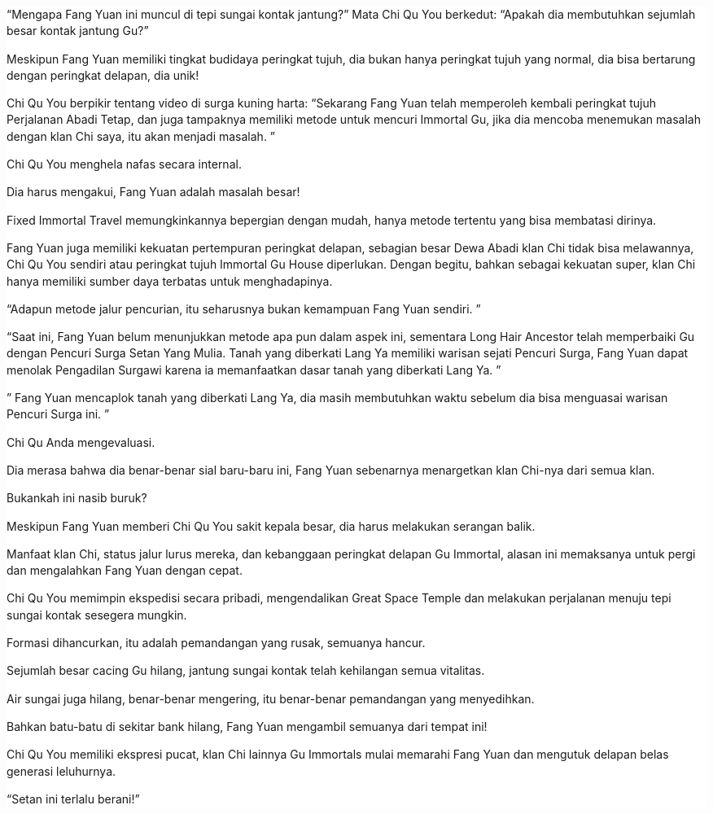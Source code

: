 “Mengapa Fang Yuan ini muncul di tepi sungai kontak jantung?” Mata Chi Qu You berkedut: “Apakah dia membutuhkan sejumlah besar kontak jantung Gu?”

Meskipun Fang Yuan memiliki tingkat budidaya peringkat tujuh, dia bukan hanya peringkat tujuh yang normal, dia bisa bertarung dengan peringkat delapan, dia unik!

Chi Qu You berpikir tentang video di surga kuning harta: “Sekarang Fang Yuan telah memperoleh kembali peringkat tujuh Perjalanan Abadi Tetap, dan juga tampaknya memiliki metode untuk mencuri Immortal Gu, jika dia mencoba menemukan masalah dengan klan Chi saya, itu akan menjadi masalah. ”



Chi Qu You menghela nafas secara internal.

Dia harus mengakui, Fang Yuan adalah masalah besar!

Fixed Immortal Travel memungkinkannya bepergian dengan mudah, hanya metode tertentu yang bisa membatasi dirinya.

Fang Yuan juga memiliki kekuatan pertempuran peringkat delapan, sebagian besar Dewa Abadi klan Chi tidak bisa melawannya, Chi Qu You sendiri atau peringkat tujuh Immortal Gu House diperlukan. Dengan begitu, bahkan sebagai kekuatan super, klan Chi hanya memiliki sumber daya terbatas untuk menghadapinya.

“Adapun metode jalur pencurian, itu seharusnya bukan kemampuan Fang Yuan sendiri. ”

“Saat ini, Fang Yuan belum menunjukkan metode apa pun dalam aspek ini, sementara Long Hair Ancestor telah memperbaiki Gu dengan Pencuri Surga Setan Yang Mulia. Tanah yang diberkati Lang Ya memiliki warisan sejati Pencuri Surga, Fang Yuan dapat menolak Pengadilan Surgawi karena ia memanfaatkan dasar tanah yang diberkati Lang Ya. ”

” Fang Yuan mencaplok tanah yang diberkati Lang Ya, dia masih membutuhkan waktu sebelum dia bisa menguasai warisan Pencuri Surga ini. ”

Chi Qu Anda mengevaluasi.

Dia merasa bahwa dia benar-benar sial baru-baru ini, Fang Yuan sebenarnya menargetkan klan Chi-nya dari semua klan.

Bukankah ini nasib buruk?

Meskipun Fang Yuan memberi Chi Qu You sakit kepala besar, dia harus melakukan serangan balik.

Manfaat klan Chi, status jalur lurus mereka, dan kebanggaan peringkat delapan Gu Immortal, alasan ini memaksanya untuk pergi dan mengalahkan Fang Yuan dengan cepat.

Chi Qu You memimpin ekspedisi secara pribadi, mengendalikan Great Space Temple dan melakukan perjalanan menuju tepi sungai kontak sesegera mungkin.

Formasi dihancurkan, itu adalah pemandangan yang rusak, semuanya hancur.

Sejumlah besar cacing Gu hilang, jantung sungai kontak telah kehilangan semua vitalitas.

Air sungai juga hilang, benar-benar mengering, itu benar-benar pemandangan yang menyedihkan.

Bahkan batu-batu di sekitar bank hilang, Fang Yuan mengambil semuanya dari tempat ini!

Chi Qu You memiliki ekspresi pucat, klan Chi lainnya Gu Immortals mulai memarahi Fang Yuan dan mengutuk delapan belas generasi leluhurnya.

“Setan ini terlalu berani!”

